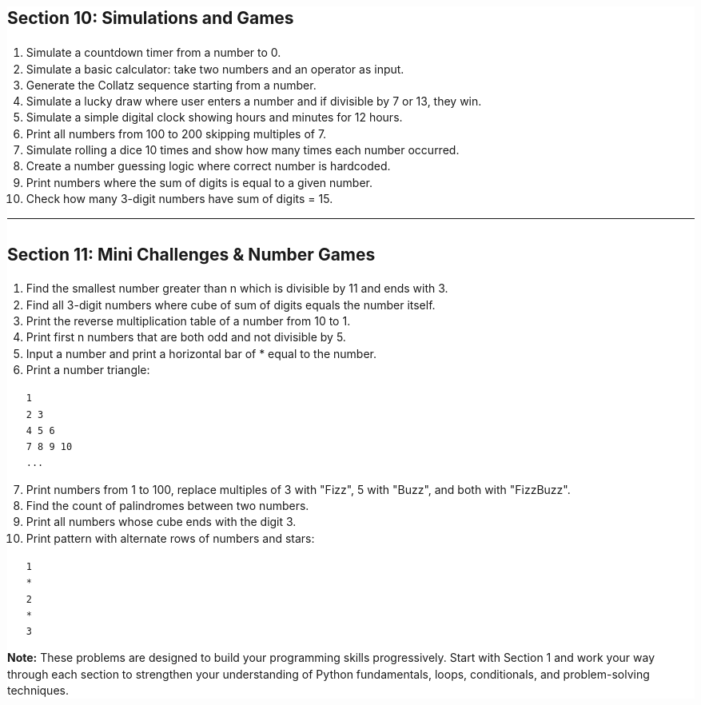## Section 10: Simulations and Games
1. Simulate a countdown timer from a number to 0.
1. Simulate a basic calculator: take two numbers and an operator as input.
1. Generate the Collatz sequence starting from a number.
1. Simulate a lucky draw where user enters a number and if divisible by 7 or 13, they win.
1. Simulate a simple digital clock showing hours and minutes for 12 hours.
1. Print all numbers from 100 to 200 skipping multiples of 7.
1. Simulate rolling a dice 10 times and show how many times each number occurred.
1. Create a number guessing logic where correct number is hardcoded.
1. Print numbers where the sum of digits is equal to a given number.
1. Check how many 3-digit numbers have sum of digits = 15.
---

## Section 11: Mini Challenges & Number Games
1. Find the smallest number greater than n which is divisible by 11 and ends with 3.
1. Find all 3-digit numbers where cube of sum of digits equals the number itself.
1. Print the reverse multiplication table of a number from 10 to 1.
1. Print first n numbers that are both odd and not divisible by 5.
1. Input a number and print a horizontal bar of * equal to the number.
1. Print a number triangle:
    ```
    1
    2 3
    4 5 6
    7 8 9 10
    ...
    ```
1. Print numbers from 1 to 100, replace multiples of 3 with "Fizz", 5 with "Buzz", and both with "FizzBuzz".
1. Find the count of palindromes between two numbers.
1. Print all numbers whose cube ends with the digit 3.
1. Print pattern with alternate rows of numbers and stars:
     ```
     1
     *
     2
     *
     3
     ```

**Note:** These problems are designed to build your programming skills progressively. Start with Section 1 and work your way through each section to strengthen your understanding of Python fundamentals, loops, conditionals, and problem-solving techniques.